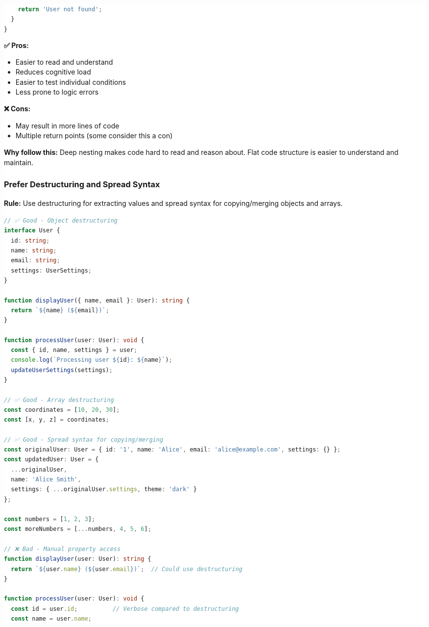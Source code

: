 ```typescript
    return 'User not found';
  }
}
```

**✅ Pros:**
- Easier to read and understand
- Reduces cognitive load
- Easier to test individual conditions
- Less prone to logic errors

**❌ Cons:**
- May result in more lines of code
- Multiple return points (some consider this a con)

**Why follow this:** Deep nesting makes code hard to read and reason about. Flat code structure is easier to understand and maintain.

### Prefer Destructuring and Spread Syntax

**Rule:** Use destructuring for extracting values and spread syntax for copying/merging objects and arrays.

```typescript
// ✅ Good - Object destructuring
interface User {
  id: string;
  name: string;
  email: string;
  settings: UserSettings;
}

function displayUser({ name, email }: User): string {
  return `${name} (${email})`;
}

function processUser(user: User): void {
  const { id, name, settings } = user;
  console.log(`Processing user ${id}: ${name}`);
  updateUserSettings(settings);
}

// ✅ Good - Array destructuring
const coordinates = [10, 20, 30];
const [x, y, z] = coordinates;

// ✅ Good - Spread syntax for copying/merging
const originalUser: User = { id: '1', name: 'Alice', email: 'alice@example.com', settings: {} };
const updatedUser: User = {
  ...originalUser,
  name: 'Alice Smith',
  settings: { ...originalUser.settings, theme: 'dark' }
};

const numbers = [1, 2, 3];
const moreNumbers = [...numbers, 4, 5, 6];

// ❌ Bad - Manual property access
function displayUser(user: User): string {
  return `${user.name} (${user.email})`;  // Could use destructuring
}

function processUser(user: User): void {
  const id = user.id;          // Verbose compared to destructuring
  const name = user.name;
```